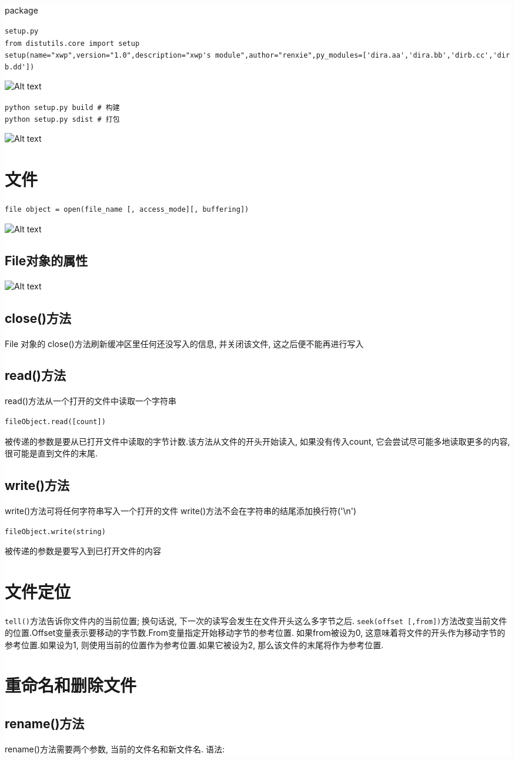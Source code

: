 package

```
setup.py
from distutils.core import setup
setup(name="xwp",version="1.0",description="xwp's module",author="renxie",py_modules=['dira.aa','dira.bb','dirb.cc','dirb.dd'])
```
![Alt text](https://gitee.com/LuVx/img/raw/master/python/1476716426923.png)
```
python setup.py build # 构建
python setup.py sdist # 打包
```
![Alt text](https://gitee.com/LuVx/img/raw/master/python/1476716659013.png)

# 文件

```
file object = open(file_name [, access_mode][, buffering])
```
![Alt text](https://gitee.com/LuVx/img/raw/master/python/1478399105441.png)
## File对象的属性
![Alt text](https://gitee.com/LuVx/img/raw/master/python/1478399220654.png)

## close()方法
File 对象的 close()方法刷新缓冲区里任何还没写入的信息, 并关闭该文件, 这之后便不能再进行写入
## read()方法
read()方法从一个打开的文件中读取一个字符串

```
fileObject.read([count])
```

被传递的参数是要从已打开文件中读取的字节计数.该方法从文件的开头开始读入, 如果没有传入count, 它会尝试尽可能多地读取更多的内容, 很可能是直到文件的末尾.
## write()方法
write()方法可将任何字符串写入一个打开的文件
write()方法不会在字符串的结尾添加换行符('\n')

```
fileObject.write(string)
```
被传递的参数是要写入到已打开文件的内容
# 文件定位
`tell()`方法告诉你文件内的当前位置; 换句话说, 下一次的读写会发生在文件开头这么多字节之后.
`seek(offset [,from])`方法改变当前文件的位置.Offset变量表示要移动的字节数.From变量指定开始移动字节的参考位置.
如果from被设为0, 这意味着将文件的开头作为移动字节的参考位置.如果设为1, 则使用当前的位置作为参考位置.如果它被设为2, 那么该文件的末尾将作为参考位置.
# 重命名和删除文件
## rename()方法
rename()方法需要两个参数, 当前的文件名和新文件名.
语法:
